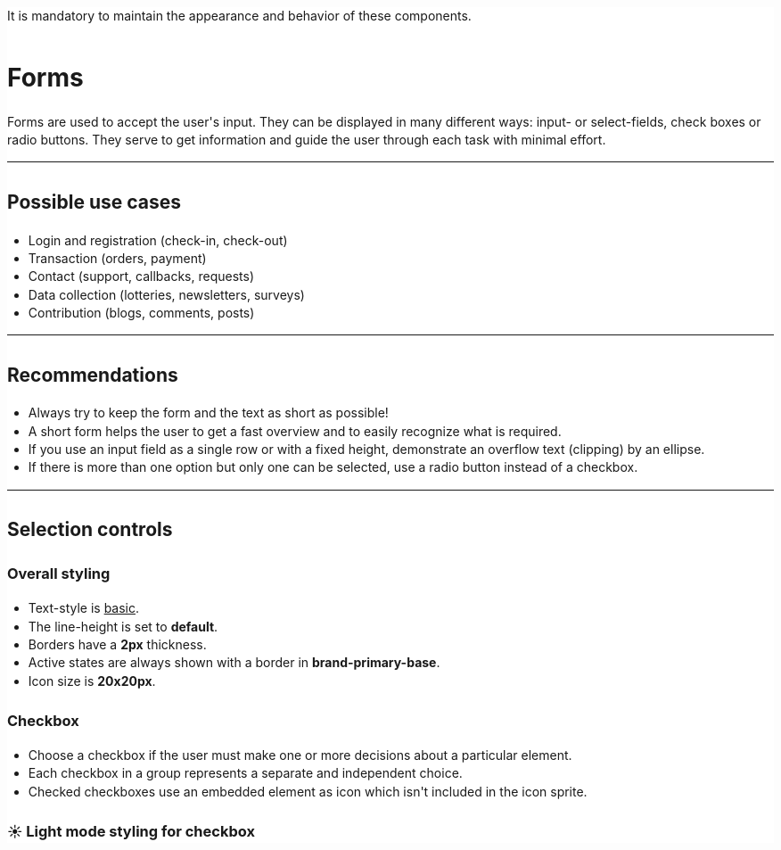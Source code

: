 <AlertWarning alertHeadline="Not modifiable">
It is mandatory to maintain the appearance and behavior of these components.
</AlertWarning>

# Forms

Forms are used to accept the user's input. They can be displayed in many different ways: input- or select-fields, check boxes or radio buttons. They serve to get information and guide the user through each task with minimal effort.

---

## Possible use cases

- Login and registration (check-in, check-out)
- Transaction (orders, payment)
- Contact (support, callbacks, requests)
- Data collection (lotteries, newsletters, surveys)
- Contribution (blogs, comments, posts)

---

## Recommendations

- Always try to keep the form and the text as short as possible!
- A short form helps the user to get a fast overview and to easily recognize what is required.
- If you use an input field as a single row or with a fixed height, demonstrate an overflow text (clipping) by an ellipse.
- If there is more than one option but only one can be selected, use a radio button instead of a checkbox.

---

## Selection controls

### Overall styling

- Text-style is [basic](../../General/Typography/Typography.md#basic).
- The line-height is set to **default**.
- Borders have a **2px** thickness.
- Active states are always shown with a border in **brand-primary-base**.
- Icon size is **20x20px**.

### Checkbox

- Choose a checkbox if the user must make one or more decisions about a particular element.
- Each checkbox in a group represents a separate and independent choice.
- Checked checkboxes use an embedded element as icon which isn't included in the icon sprite.

### ☀ Light mode styling for checkbox
